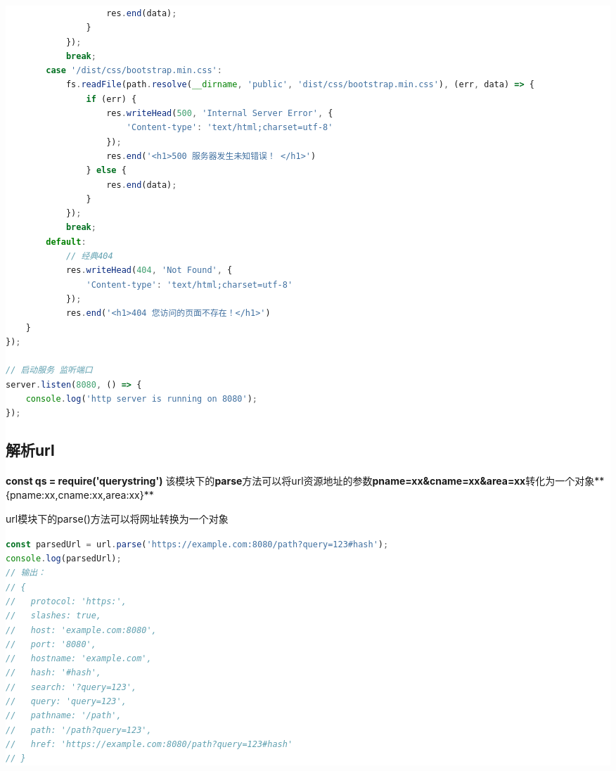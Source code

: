 ```javascript
                    res.end(data);
                }
            });
            break;
        case '/dist/css/bootstrap.min.css':
            fs.readFile(path.resolve(__dirname, 'public', 'dist/css/bootstrap.min.css'), (err, data) => {
                if (err) {
                    res.writeHead(500, 'Internal Server Error', {
                        'Content-type': 'text/html;charset=utf-8'
                    });
                    res.end('<h1>500 服务器发生未知错误！ </h1>')
                } else {
                    res.end(data);
                }
            });
            break;
        default:
            // 经典404
            res.writeHead(404, 'Not Found', {
                'Content-type': 'text/html;charset=utf-8'
            });
            res.end('<h1>404 您访问的页面不存在！</h1>')
    }
});

// 启动服务 监听端口
server.listen(8080, () => {
    console.log('http server is running on 8080');
});
```





## 解析url

**const qs = require('querystring')** 该模块下的**parse**方法可以将url资源地址的参数**pname=xx&cname=xx&area=xx**转化为一个对象**{pname:xx,cname:xx,area:xx}**

url模块下的parse()方法可以将网址转换为一个对象

```js
const parsedUrl = url.parse('https://example.com:8080/path?query=123#hash');
console.log(parsedUrl);
// 输出：
// {
//   protocol: 'https:',
//   slashes: true,
//   host: 'example.com:8080',
//   port: '8080',
//   hostname: 'example.com',
//   hash: '#hash',
//   search: '?query=123',
//   query: 'query=123',
//   pathname: '/path',
//   path: '/path?query=123',
//   href: 'https://example.com:8080/path?query=123#hash'
// }
```
